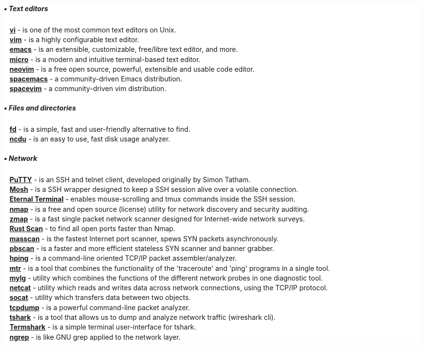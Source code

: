 ##### :black_small_square: Text editors

<p>
&nbsp;&nbsp; <a href="http://ex-vi.sourceforge.net/"><b>vi</b></a> - is one of the most common text editors on Unix.<br>
&nbsp;&nbsp; <a href="https://www.vim.org/"><b>vim</b></a> - is a highly configurable text editor.<br>
&nbsp;&nbsp; <a href="https://www.gnu.org/software/emacs/"><b>emacs</b></a> - is an extensible, customizable, free/libre text editor, and more.<br>
&nbsp;&nbsp; <a href="https://github.com/zyedidia/micro"><b>micro</b></a> - is a modern and intuitive terminal-based text editor.<br>
&nbsp;&nbsp; <a href="https://neovim.io/"><b>neovim</b></a> - is a free open source, powerful, extensible and usable code editor.<br>
&nbsp;&nbsp; <a href="https://www.spacemacs.org/"><b>spacemacs</b></a> - a community-driven Emacs distribution.<br>
&nbsp;&nbsp; <a href="https://spacevim.org/"><b>spacevim</b></a> - a community-driven vim distribution.<br>
</p>

##### :black_small_square: Files and directories

<p>
&nbsp;&nbsp; <a href="https://github.com/sharkdp/fd"><b>fd</b></a> - is a simple, fast and user-friendly alternative to find.<br>
&nbsp;&nbsp; <a href="https://dev.yorhel.nl/ncdu"><b>ncdu</b></a> - is an easy to use, fast disk usage analyzer.<br>
</p>

##### :black_small_square: Network

<p>
&nbsp;&nbsp; <a href="https://www.putty.org/"><b>PuTTY</b></a> - is an SSH and telnet client, developed originally by Simon Tatham.<br>
&nbsp;&nbsp; <a href="https://mosh.org/"><b>Mosh</b></a> - is a SSH wrapper designed to keep a SSH session alive over a volatile connection.<br>
&nbsp;&nbsp; <a href="https://eternalterminal.dev/"><b>Eternal Terminal</b></a> - enables mouse-scrolling and tmux commands inside the SSH session.<br>
&nbsp;&nbsp; <a href="https://nmap.org/"><b>nmap</b></a> - is a free and open source (license) utility for network discovery and security auditing.<br>
&nbsp;&nbsp; <a href="https://github.com/zmap/zmap"><b>zmap</b></a> - is a fast single packet network scanner designed for Internet-wide network surveys.<br>
&nbsp;&nbsp; <a href="https://github.com/RustScan/RustScan"><b>Rust Scan</b></a> - to find all open ports faster than Nmap.<br>
&nbsp;&nbsp; <a href="https://github.com/robertdavidgraham/masscan"><b>masscan</b></a> - is the fastest Internet port scanner, spews SYN packets asynchronously.<br>
&nbsp;&nbsp; <a href="https://github.com/gvb84/pbscan"><b>pbscan</b></a> - is a faster and more efficient stateless SYN scanner and banner grabber.<br>
&nbsp;&nbsp; <a href="http://www.hping.org/"><b>hping</b></a> - is a command-line oriented TCP/IP packet assembler/analyzer.<br>
&nbsp;&nbsp; <a href="https://github.com/traviscross/mtr"><b>mtr</b></a> - is a tool that combines the functionality of the 'traceroute' and 'ping' programs in a single tool.<br>
&nbsp;&nbsp; <a href="https://github.com/mehrdadrad/mylg"><b>mylg</b></a> - utility which combines the functions of the different network probes in one diagnostic tool.<br>
&nbsp;&nbsp; <a href="http://netcat.sourceforge.net/"><b>netcat</b></a> - utility which reads and writes data across network connections, using the TCP/IP protocol.<br>
&nbsp;&nbsp; <a href="http://www.dest-unreach.org/socat/"><b>socat</b></a> - utility which transfers data between two objects.<br>
&nbsp;&nbsp; <a href="https://www.tcpdump.org/"><b>tcpdump</b></a> - is a powerful command-line packet analyzer.<br>
&nbsp;&nbsp; <a href="https://www.wireshark.org/docs/man-pages/tshark.html"><b>tshark</b></a> - is a tool that allows us to dump and analyze network traffic (wireshark cli).<br>
&nbsp;&nbsp; <a href="https://termshark.io/"><b>Termshark</b></a> - is a simple terminal user-interface for tshark.<br>
&nbsp;&nbsp; <a href="https://github.com/jpr5/ngrep"><b>ngrep</b></a> - is like GNU grep applied to the network layer.<br>
